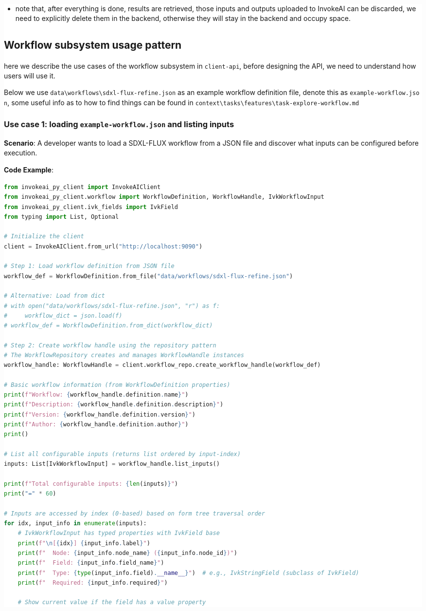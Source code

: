 - note that, after everything is done, results are retrieved, those inputs and outputs uploaded to InvokeAI can be discarded, we need to explicitly delete them in the backend, otherwise they will stay in the backend and occupy space.
  
## Workflow subsystem usage pattern

here we describe the use cases of the workflow subsystem in `client-api`, before designing the API, we need to understand how users will use it.

Below we use `data\workflows\sdxl-flux-refine.json` as an example workflow definition file, denote this as `example-workflow.json`, some useful info as to how to find things can be found in `context\tasks\features\task-explore-workflow.md`

### Use case 1: loading `example-workflow.json` and listing inputs

**Scenario**: A developer wants to load a SDXL-FLUX workflow from a JSON file and discover what inputs can be configured before execution.

**Code Example**:
```python
from invokeai_py_client import InvokeAIClient
from invokeai_py_client.workflow import WorkflowDefinition, WorkflowHandle, IvkWorkflowInput
from invokeai_py_client.ivk_fields import IvkField
from typing import List, Optional

# Initialize the client
client = InvokeAIClient.from_url("http://localhost:9090")

# Step 1: Load workflow definition from JSON file
workflow_def = WorkflowDefinition.from_file("data/workflows/sdxl-flux-refine.json")

# Alternative: Load from dict
# with open("data/workflows/sdxl-flux-refine.json", "r") as f:
#     workflow_dict = json.load(f)
# workflow_def = WorkflowDefinition.from_dict(workflow_dict)

# Step 2: Create workflow handle using the repository pattern
# The WorkflowRepository creates and manages WorkflowHandle instances
workflow_handle: WorkflowHandle = client.workflow_repo.create_workflow_handle(workflow_def)

# Basic workflow information (from WorkflowDefinition properties)
print(f"Workflow: {workflow_handle.definition.name}")
print(f"Description: {workflow_handle.definition.description}")
print(f"Version: {workflow_handle.definition.version}")
print(f"Author: {workflow_handle.definition.author}")
print()

# List all configurable inputs (returns list ordered by input-index)
inputs: List[IvkWorkflowInput] = workflow_handle.list_inputs()

print(f"Total configurable inputs: {len(inputs)}")
print("=" * 60)

# Inputs are accessed by index (0-based) based on form tree traversal order
for idx, input_info in enumerate(inputs):
    # IvkWorkflowInput has typed properties with IvkField base
    print(f"\n[{idx}] {input_info.label}")
    print(f"  Node: {input_info.node_name} ({input_info.node_id})")
    print(f"  Field: {input_info.field_name}")
    print(f"  Type: {type(input_info.field).__name__}")  # e.g., IvkStringField (subclass of IvkField)
    print(f"  Required: {input_info.required}")
    
    # Show current value if the field has a value property
```
